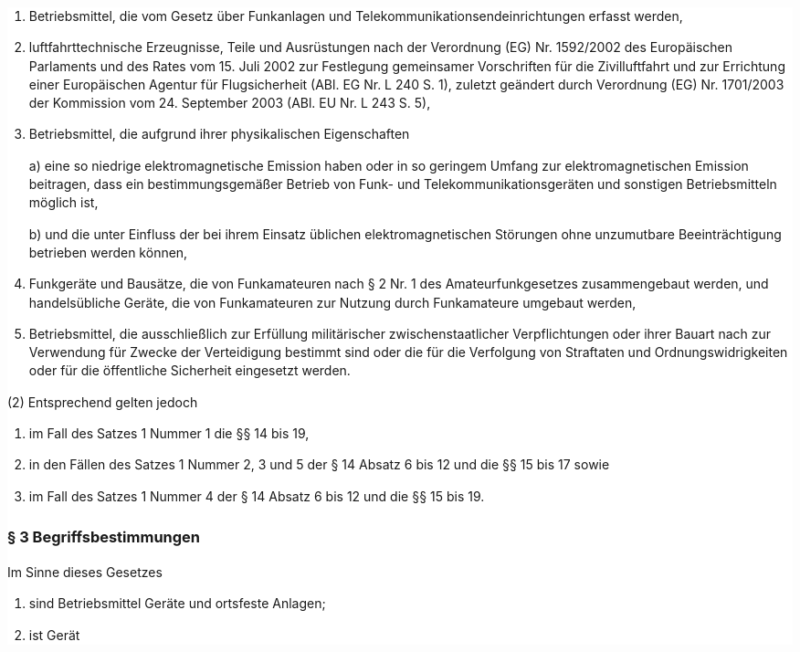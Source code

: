1.  Betriebsmittel, die vom Gesetz über Funkanlagen und
    Telekommunikationsendeinrichtungen erfasst werden,


2.  luftfahrttechnische Erzeugnisse, Teile und Ausrüstungen nach der
    Verordnung (EG) Nr. 1592/2002 des Europäischen Parlaments und des
    Rates vom 15. Juli 2002 zur Festlegung gemeinsamer Vorschriften für
    die Zivilluftfahrt und zur Errichtung einer Europäischen Agentur für
    Flugsicherheit (ABl. EG Nr. L 240 S. 1), zuletzt geändert durch
    Verordnung (EG) Nr. 1701/2003 der Kommission vom 24. September 2003
    (ABl. EU Nr. L 243 S. 5),


3.  Betriebsmittel, die aufgrund ihrer physikalischen Eigenschaften

    a)  eine so niedrige elektromagnetische Emission haben oder in so geringem
        Umfang zur elektromagnetischen Emission beitragen, dass ein
        bestimmungsgemäßer Betrieb von Funk- und Telekommunikationsgeräten und
        sonstigen Betriebsmitteln möglich ist,


    b)  und die unter Einfluss der bei ihrem Einsatz üblichen
        elektromagnetischen Störungen ohne unzumutbare Beeinträchtigung
        betrieben werden können,





4.  Funkgeräte und Bausätze, die von Funkamateuren nach § 2 Nr. 1 des
    Amateurfunkgesetzes zusammengebaut werden, und handelsübliche Geräte,
    die von Funkamateuren zur Nutzung durch Funkamateure umgebaut werden,


5.  Betriebsmittel, die ausschließlich zur Erfüllung militärischer
    zwischenstaatlicher Verpflichtungen oder ihrer Bauart nach zur
    Verwendung für Zwecke der Verteidigung bestimmt sind oder die für die
    Verfolgung von Straftaten und Ordnungswidrigkeiten oder für die
    öffentliche Sicherheit eingesetzt werden.



(2) Entsprechend gelten jedoch

1.  im Fall des Satzes 1 Nummer 1 die §§ 14 bis 19,


2.  in den Fällen des Satzes 1 Nummer 2, 3 und 5 der § 14 Absatz 6 bis 12
    und die §§ 15 bis 17 sowie


3.  im Fall des Satzes 1 Nummer 4 der § 14 Absatz 6 bis 12 und die §§ 15
    bis 19.

### § 3 Begriffsbestimmungen

Im Sinne dieses Gesetzes

1.  sind Betriebsmittel Geräte und ortsfeste Anlagen;


2.  ist Gerät
